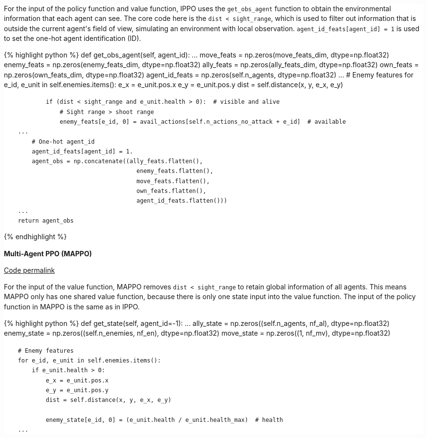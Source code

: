 For the input of the policy function and value function, IPPO uses the `get_obs_agent` function to obtain the environmental information that each agent can see. The core code here is the `dist < sight_range`, which is used to filter out information that is outside the current agent's field of view, simulating an environment with local observation. `agent_id_feats[agent_id] = 1` is used to set the one-hot agent identification (ID).

{% highlight python %}
def get_obs_agent(self, agent_id):
        ...
        move_feats = np.zeros(move_feats_dim, dtype=np.float32)
        enemy_feats = np.zeros(enemy_feats_dim, dtype=np.float32)
        ally_feats = np.zeros(ally_feats_dim, dtype=np.float32)
        own_feats = np.zeros(own_feats_dim, dtype=np.float32)
        agent_id_feats = np.zeros(self.n_agents, dtype=np.float32)
        ...
            # Enemy features
            for e_id, e_unit in self.enemies.items():
                e_x = e_unit.pos.x
                e_y = e_unit.pos.y
                dist = self.distance(x, y, e_x, e_y)

                if (dist < sight_range and e_unit.health > 0):  # visible and alive
                    # Sight range > shoot range
                    enemy_feats[e_id, 0] = avail_actions[self.n_actions_no_attack + e_id]  # available
        ...
            # One-hot agent_id
            agent_id_feats[agent_id] = 1.
            agent_obs = np.concatenate((ally_feats.flatten(),
                                          enemy_feats.flatten(),
                                          move_feats.flatten(),
                                          own_feats.flatten(),
                                          agent_id_feats.flatten()))
        ...
        return agent_obs
{% endhighlight %}

**Multi-Agent PPO (MAPPO)**

[Code permalink](https://github.com/zoeyuchao/mappo/blob/79f6591882088a0f583f7a4bcba44041141f25f5/onpolicy/envs/starcraft2/StarCraft2_Env.py#L1152)

For the input of the value function, MAPPO removes `dist < sight_range` to retain global information of all agents. This means MAPPO only has one shared value function, because there is only one state input into the value function. The input of the policy function in MAPPO is the same as in IPPO.

{% highlight python %}
    def get_state(self, agent_id=-1):
        ...
        ally_state = np.zeros((self.n_agents, nf_al), dtype=np.float32)
        enemy_state = np.zeros((self.n_enemies, nf_en), dtype=np.float32)
        move_state = np.zeros((1, nf_mv), dtype=np.float32)

        # Enemy features
        for e_id, e_unit in self.enemies.items():
            if e_unit.health > 0:
                e_x = e_unit.pos.x
                e_y = e_unit.pos.y
                dist = self.distance(x, y, e_x, e_y)

                enemy_state[e_id, 0] = (e_unit.health / e_unit.health_max)  # health     
        ...